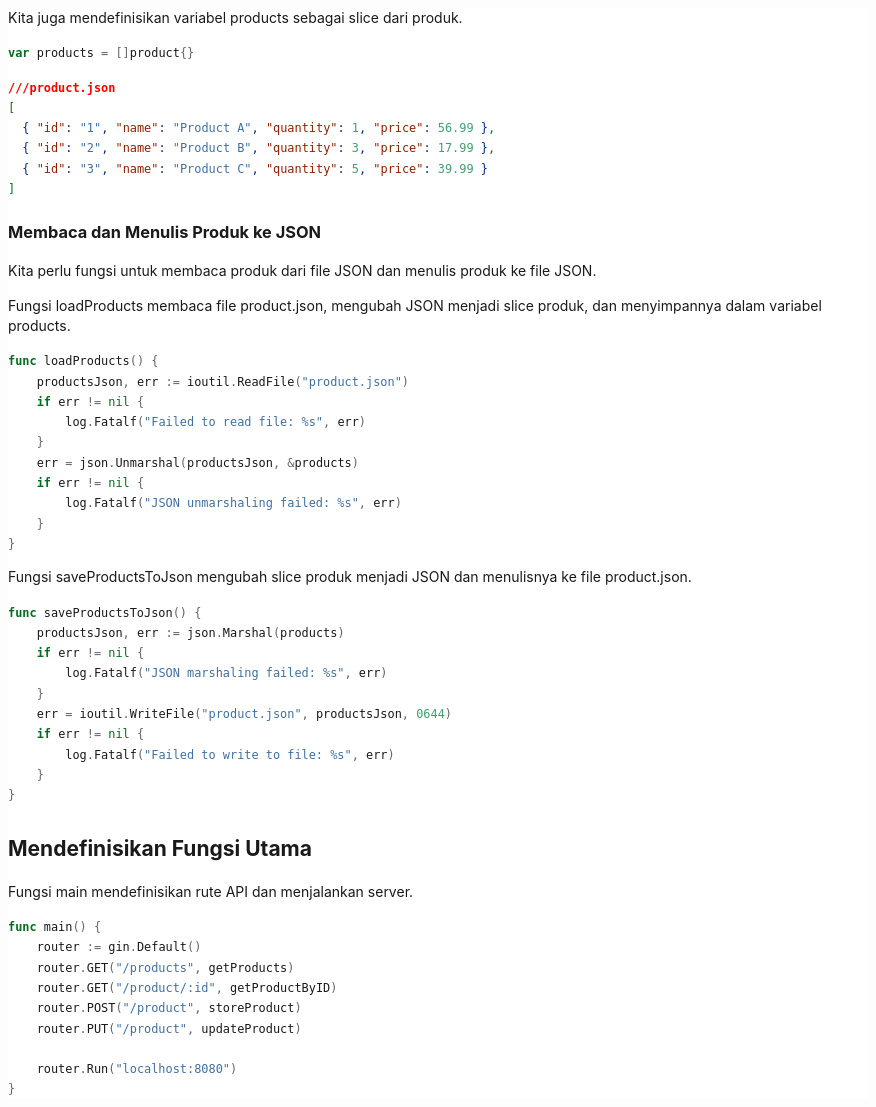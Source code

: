 Kita juga mendefinisikan variabel products sebagai slice dari produk.

```go
var products = []product{}
```

```json
///product.json
[
  { "id": "1", "name": "Product A", "quantity": 1, "price": 56.99 },
  { "id": "2", "name": "Product B", "quantity": 3, "price": 17.99 },
  { "id": "3", "name": "Product C", "quantity": 5, "price": 39.99 }
]
```

### Membaca dan Menulis Produk ke JSON

Kita perlu fungsi untuk membaca produk dari file JSON dan menulis produk ke file JSON.

Fungsi loadProducts membaca file product.json, mengubah JSON menjadi slice produk, dan menyimpannya dalam variabel products.

```go
func loadProducts() {
    productsJson, err := ioutil.ReadFile("product.json")
    if err != nil {
        log.Fatalf("Failed to read file: %s", err)
    }
    err = json.Unmarshal(productsJson, &products)
    if err != nil {
        log.Fatalf("JSON unmarshaling failed: %s", err)
    }
}
```

Fungsi saveProductsToJson mengubah slice produk menjadi JSON dan menulisnya ke file product.json.

```go
func saveProductsToJson() {
    productsJson, err := json.Marshal(products)
    if err != nil {
        log.Fatalf("JSON marshaling failed: %s", err)
    }
    err = ioutil.WriteFile("product.json", productsJson, 0644)
    if err != nil {
        log.Fatalf("Failed to write to file: %s", err)
    }
}
```

## Mendefinisikan Fungsi Utama

Fungsi main mendefinisikan rute API dan menjalankan server.

```go
func main() {
    router := gin.Default()
    router.GET("/products", getProducts)
    router.GET("/product/:id", getProductByID)
    router.POST("/product", storeProduct)
    router.PUT("/product", updateProduct)

    router.Run("localhost:8080")
}
```
